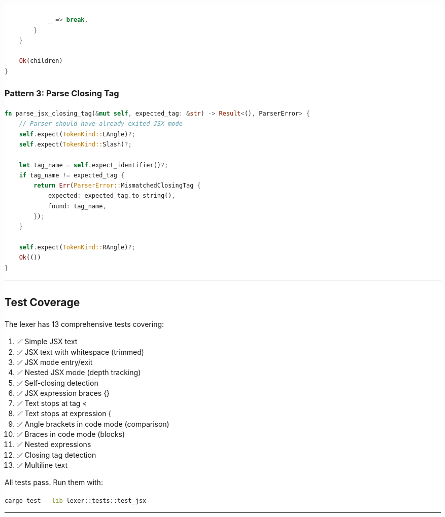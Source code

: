 ```rust

            _ => break,
        }
    }

    Ok(children)
}
```

### Pattern 3: Parse Closing Tag

```rust
fn parse_jsx_closing_tag(&mut self, expected_tag: &str) -> Result<(), ParserError> {
    // Parser should have already exited JSX mode
    self.expect(TokenKind::LAngle)?;
    self.expect(TokenKind::Slash)?;

    let tag_name = self.expect_identifier()?;
    if tag_name != expected_tag {
        return Err(ParserError::MismatchedClosingTag {
            expected: expected_tag.to_string(),
            found: tag_name,
        });
    }

    self.expect(TokenKind::RAngle)?;
    Ok(())
}
```

---

## Test Coverage

The lexer has 13 comprehensive tests covering:

1. ✅ Simple JSX text
2. ✅ JSX text with whitespace (trimmed)
3. ✅ JSX mode entry/exit
4. ✅ Nested JSX mode (depth tracking)
5. ✅ Self-closing detection
6. ✅ JSX expression braces {}
7. ✅ Text stops at tag <
8. ✅ Text stops at expression {
9. ✅ Angle brackets in code mode (comparison)
10. ✅ Braces in code mode (blocks)
11. ✅ Nested expressions
12. ✅ Closing tag detection
13. ✅ Multiline text

All tests pass. Run them with:
```bash
cargo test --lib lexer::tests::test_jsx
```

---